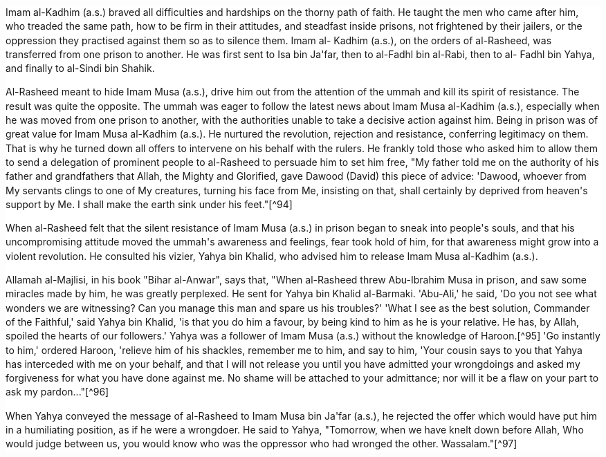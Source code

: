 Imam al-Kadhim (a.s.) braved all difficulties and hardships on the
thorny path of faith. He taught the men who came after him, who treaded
the same path, how to be firm in their attitudes, and steadfast inside
prisons, not frightened by their jailers, or the oppression they
practised against them so as to silence them. Imam al- Kadhim (a.s.), on
the orders of al-Rasheed, was transferred from one prison to another. He
was first sent to Isa bin Ja'far, then to al-Fadhl bin al-Rabi, then to
al- Fadhl bin Yahya, and finally to al-Sindi bin Shahik.

Al-Rasheed meant to hide Imam Musa (a.s.), drive him out from the
attention of the ummah and kill its spirit of resistance. The result was
quite the opposite. The ummah was eager to follow the latest news about
Imam Musa al-Kadhim (a.s.), especially when he was moved from one prison
to another, with the authorities unable to take a decisive action
against him. Being in prison was of great value for Imam Musa al-Kadhim
(a.s.). He nurtured the revolution, rejection and resistance, conferring
legitimacy on them. That is why he turned down all offers to intervene
on his behalf with the rulers. He frankly told those who asked him to
allow them to send a delegation of prominent people to al-Rasheed to
persuade him to set him free, "My father told me on the authority of his
father and grandfathers that Allah, the Mighty and Glorified, gave
Dawood (David) this piece of advice: 'Dawood, whoever from My servants
clings to one of My creatures, turning his face from Me, insisting on
that, shall certainly by deprived from heaven's support by Me. I shall
make the earth sink under his feet."[^94]

When al-Rasheed felt that the silent resistance of Imam Musa (a.s.) in
prison began to sneak into people's souls, and that his uncompromising
attitude moved the ummah's awareness and feelings, fear took hold of
him, for that awareness might grow into a violent revolution. He
consulted his vizier, Yahya bin Khalid, who advised him to release Imam
Musa al-Kadhim (a.s.).

Allamah al-Majlisi, in his book "Bihar al-Anwar", says that, "When
al-Rasheed threw Abu-Ibrahim Musa in prison, and saw some miracles made
by him, he was greatly perplexed. He sent for Yahya bin Khalid
al-Barmaki. 'Abu-Ali,' he said, 'Do you not see what wonders we are
witnessing? Can you manage this man and spare us his troubles?' 'What I
see as the best solution, Commander of the Faithful,' said Yahya bin
Khalid, 'is that you do him a favour, by being kind to him as he is your
relative. He has, by Allah, spoiled the hearts of our followers.' Yahya
was a follower of Imam Musa (a.s.) without the knowledge of Haroon.[^95]
'Go instantly to him,' ordered Haroon, 'relieve him of his shackles,
remember me to him, and say to him, 'Your cousin says to you that Yahya
has interceded with me on your behalf, and that I will not release you
until you have admitted your wrongdoings and asked my forgiveness for
what you have done against me. No shame will be attached to your
admittance; nor will it be a flaw on your part to ask my
pardon..."[^96]

When Yahya conveyed the message of al-Rasheed to Imam Musa bin Ja'far
(a.s.), he rejected the offer which would have put him in a humiliating
position, as if he were a wrongdoer. He said to Yahya, "Tomorrow, when
we have knelt down before Allah, Who would judge between us, you would
know who was the oppressor who had wronged the other. Wassalam."[^97]

